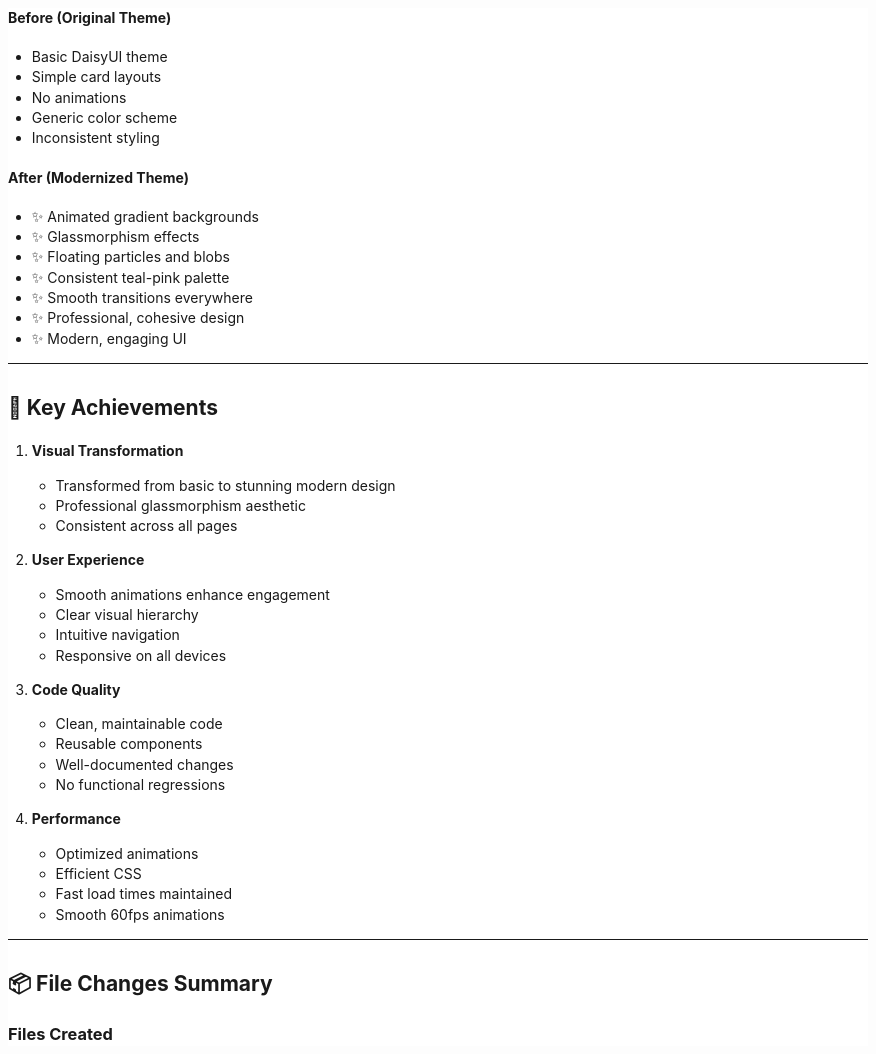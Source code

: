 #### Before (Original Theme)

- Basic DaisyUI theme
- Simple card layouts
- No animations
- Generic color scheme
- Inconsistent styling

#### After (Modernized Theme)

- ✨ Animated gradient backgrounds
- ✨ Glassmorphism effects
- ✨ Floating particles and blobs
- ✨ Consistent teal-pink palette
- ✨ Smooth transitions everywhere
- ✨ Professional, cohesive design
- ✨ Modern, engaging UI

---

## 🚀 Key Achievements

1. **Visual Transformation**

   - Transformed from basic to stunning modern design
   - Professional glassmorphism aesthetic
   - Consistent across all pages

2. **User Experience**

   - Smooth animations enhance engagement
   - Clear visual hierarchy
   - Intuitive navigation
   - Responsive on all devices

3. **Code Quality**

   - Clean, maintainable code
   - Reusable components
   - Well-documented changes
   - No functional regressions

4. **Performance**
   - Optimized animations
   - Efficient CSS
   - Fast load times maintained
   - Smooth 60fps animations

---

## 📦 File Changes Summary

### Files Created
